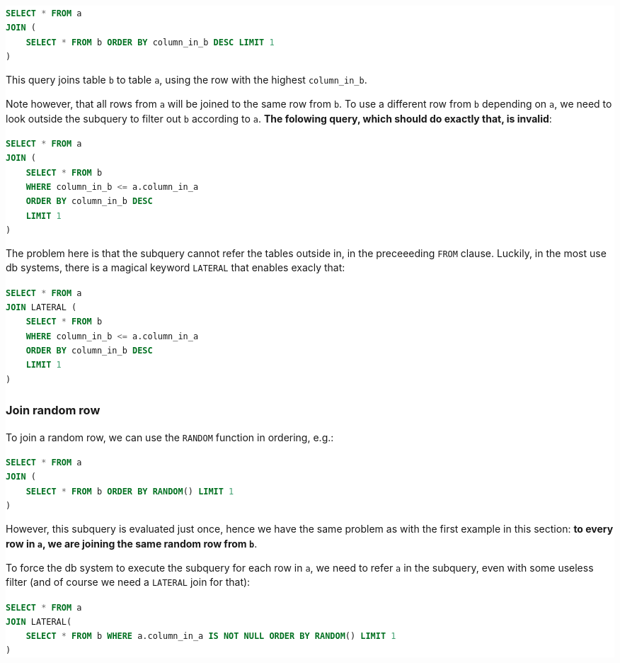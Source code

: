 ```sql
SELECT * FROM a
JOIN (
	SELECT * FROM b ORDER BY column_in_b DESC LIMIT 1
)
```
This query joins table `b` to table `a`, using the row with the highest `column_in_b`. 

Note however, that all rows from `a` will be joined to the same row from `b`.  To use a different row from `b` depending on `a`, we need to look outside the subquery to filter out `b` according to `a`. **The folowing query, which should do exactly that, is invalid**:

```sql
SELECT * FROM a
JOIN (
	SELECT * FROM b 
	WHERE column_in_b <= a.column_in_a 
	ORDER BY column_in_b DESC 
	LIMIT 1
)
```

The problem here is that the subquery cannot refer the tables outside in, in the preceeeding `FROM` clause. Luckily, in the most use db systems, there is a magical keyword `LATERAL` that enables exacly that:

```sql
SELECT * FROM a
JOIN LATERAL (
	SELECT * FROM b 
	WHERE column_in_b <= a.column_in_a 
	ORDER BY column_in_b DESC 
	LIMIT 1
)
```

### Join random row
To join a random row, we can use the `RANDOM` function in ordering, e.g.:
```sql
SELECT * FROM a
JOIN (
	SELECT * FROM b ORDER BY RANDOM() LIMIT 1
)
```

However, this subquery is evaluated just once, hence we have the same problem as with the first example in this section:  **to every row in `a`, we are joining the same random row from `b`**. 

To force the db system to execute the subquery for each row in `a`, we need to refer `a` in the subquery, even with some useless filter (and of course we need a `LATERAL` join for that):

```sql
SELECT * FROM a
JOIN LATERAL(
	SELECT * FROM b WHERE a.column_in_a IS NOT NULL ORDER BY RANDOM() LIMIT 1
)
```
